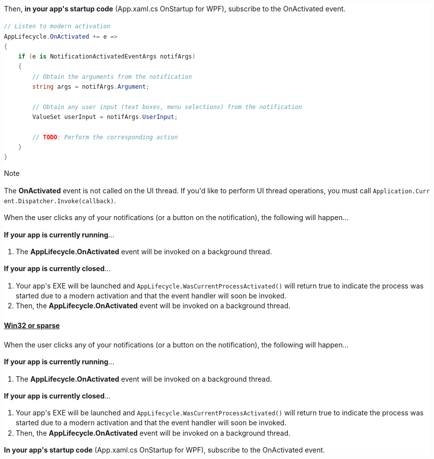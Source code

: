 Then, **in your app's startup code** (App.xaml.cs OnStartup for WPF), subscribe to the OnActivated event.

```csharp
// Listen to modern activation
AppLifecycle.OnActivated += e =>
{
    if (e is NotificationActivatedEventArgs notifArgs)
    {
        // Obtain the arguments from the notification
        string args = notifArgs.Argument;

        // Obtain any user input (text boxes, menu selections) from the notification
        ValueSet userInput = notifArgs.UserInput;
     
        // TODO: Perform the corresponding action
    }
}
```

> [!NOTE]
> The **OnActivated** event is not called on the UI thread. If you'd like to perform UI thread operations, you must call `Application.Current.Dispatcher.Invoke(callback)`.

When the user clicks any of your notifications (or a button on the notification), the following will happen...

**If your app is currently running**...

1. The **AppLifecycle.OnActivated** event will be invoked on a background thread.

**If your app is currently closed**...

1. Your app's EXE will be launched and `AppLifecycle.WasCurrentProcessActivated()` will return true to indicate the process was started due to a modern activation and that the event handler will soon be invoked.
1. Then, the 
 **AppLifecycle.OnActivated** event will be invoked on a background thread.


#### [Win32 or sparse](#tab/win32)

When the user clicks any of your notifications (or a button on the notification), the following will happen...

**If your app is currently running**...

1. The **AppLifecycle.OnActivated** event will be invoked on a background thread.

**If your app is currently closed**...

1. Your app's EXE will be launched and `AppLifecycle.WasCurrentProcessActivated()` will return true to indicate the process was started due to a modern activation and that the event handler will soon be invoked.
1. Then, the 
 **AppLifecycle.OnActivated** event will be invoked on a background thread.

**In your app's startup code** (App.xaml.cs OnStartup for WPF), subscribe to the OnActivated event.
